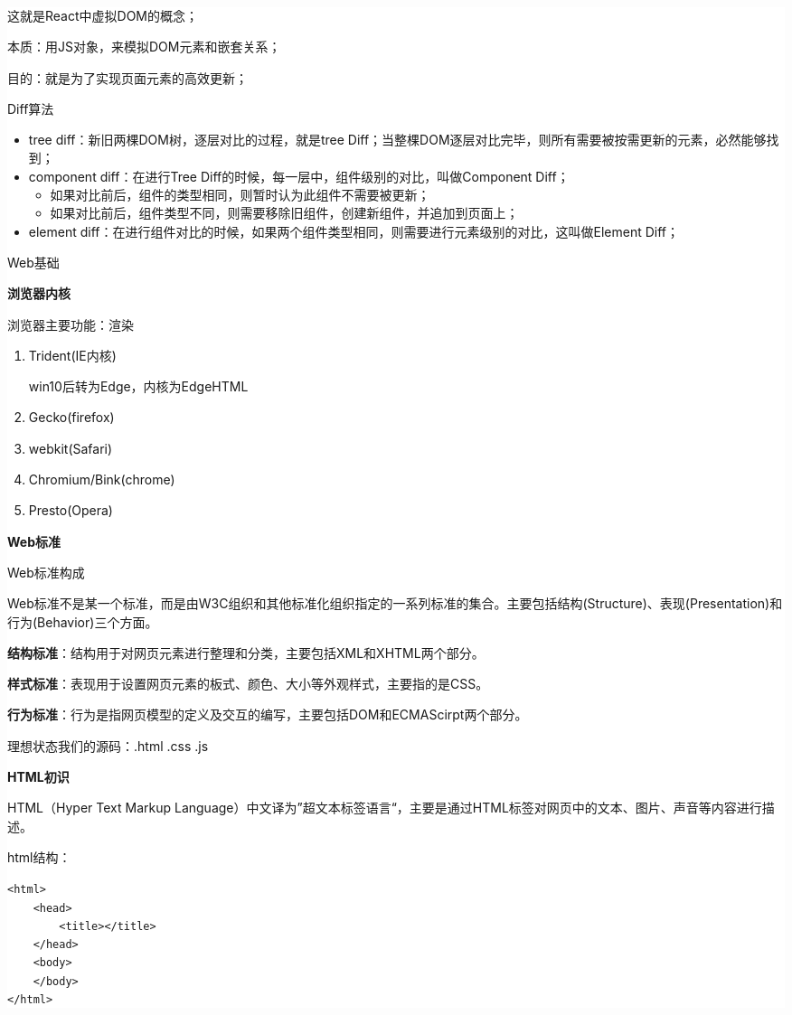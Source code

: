 这就是React中虚拟DOM的概念；

本质：用JS对象，来模拟DOM元素和嵌套关系；

目的：就是为了实现页面元素的高效更新；





Diff算法

- tree diff：新旧两棵DOM树，逐层对比的过程，就是tree Diff；当整棵DOM逐层对比完毕，则所有需要被按需更新的元素，必然能够找到；
- component diff：在进行Tree Diff的时候，每一层中，组件级别的对比，叫做Component Diff；
  - 如果对比前后，组件的类型相同，则暂时认为此组件不需要被更新；
  - 如果对比前后，组件类型不同，则需要移除旧组件，创建新组件，并追加到页面上；
- element diff：在进行组件对比的时候，如果两个组件类型相同，则需要进行元素级别的对比，这叫做Element Diff；



Web基础

**浏览器内核**

浏览器主要功能：渲染

1. Trident(IE内核)

   win10后转为Edge，内核为EdgeHTML

2. Gecko(firefox)

3. webkit(Safari)

4. Chromium/Bink(chrome)

5. Presto(Opera)

   

**Web标准**

Web标准构成

Web标准不是某一个标准，而是由W3C组织和其他标准化组织指定的一系列标准的集合。主要包括结构(Structure)、表现(Presentation)和行为(Behavior)三个方面。

**结构标准**：结构用于对网页元素进行整理和分类，主要包括XML和XHTML两个部分。

**样式标准**：表现用于设置网页元素的板式、颜色、大小等外观样式，主要指的是CSS。

**行为标准**：行为是指网页模型的定义及交互的编写，主要包括DOM和ECMAScirpt两个部分。

理想状态我们的源码：.html .css .js



**HTML初识**

HTML（Hyper Text Markup Language）中文译为”超文本标签语言“，主要是通过HTML标签对网页中的文本、图片、声音等内容进行描述。

html结构：

```
<html>
	<head>
		<title></title>
	</head>
	<body>
	</body>
</html>
```
